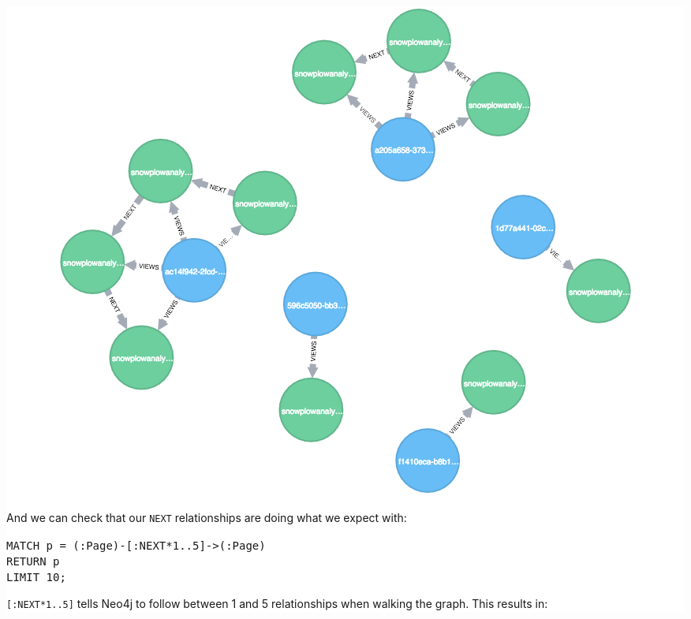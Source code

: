 <p style="text-align:center"><img src="/assets/img/blog/2017/07/Neo4j-user-views-page.png"></p>

And we can check that our `NEXT` relationships are doing what we expect with:

<pre>
MATCH p = (:Page)-[:NEXT*1..5]->(:Page)
RETURN p
LIMIT 10;
</pre>

`[:NEXT*1..5]` tells Neo4j to follow between 1 and 5 relationships when walking the graph. This results in:


[image1]: /assets/img/blog/2017/07/Neo4j-fb-example.png
[image2]: /assets/img/blog/2017/07/Neo4j-basic-page-view.png
[image3]: /assets/img/blog/2017/07/Neo4j-next-relationships.png
[image4]: /assets/img/blog/2017/07/Neo4j-code-snippet.png
[image5]: /assets/img/blog/2017/07/Neo4j-users-linked-to-views.png
[image6]: /assets/img/blog/2017/07/Neo4j-user-history.png
[image7]: /assets/img/blog/2017/07/Neo4j-user-views-page.png
[image8]: /assets/img/blog/2017/07/Neo4j-page-next-page.png
[neo4j]: https://neo4j.com/
[event-grammars]: /blog/2013/08/12/towards-universal-event-analytics-building-an-event-grammar/
[deduplication-queries]: https://github.com/snowplow/snowplow/tree/master/5-data-modeling/deduplication-queries
[load-csv]: https://neo4j.com/docs/developer-manual/3.2/cypher/clauses/load-csv/
[graphgist]: http://neo4j.com/graphgist/c21486f569df546769a7/